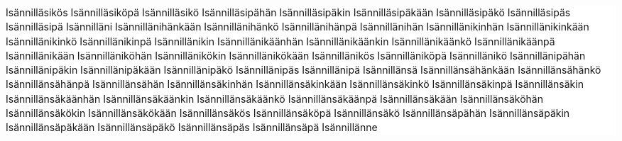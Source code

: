 Isännilläsikös
Isännilläsiköpä
Isännilläsikö
Isännilläsipähän
Isännilläsipäkin
Isännilläsipäkään
Isännilläsipäkö
Isännilläsipäs
Isännilläsipä
Isännilläni
Isännillänihänkään
Isännillänihänkö
Isännillänihänpä
Isännillänihän
Isännillänikinhän
Isännillänikinkään
Isännillänikinkö
Isännillänikinpä
Isännillänikin
Isännillänikäänhän
Isännillänikäänkin
Isännillänikäänkö
Isännillänikäänpä
Isännillänikään
Isännilläniköhän
Isännillänikökin
Isännillänikökään
Isännillänikös
Isännilläniköpä
Isännillänikö
Isännillänipähän
Isännillänipäkin
Isännillänipäkään
Isännillänipäkö
Isännillänipäs
Isännillänipä
Isännillänsä
Isännillänsähänkään
Isännillänsähänkö
Isännillänsähänpä
Isännillänsähän
Isännillänsäkinhän
Isännillänsäkinkään
Isännillänsäkinkö
Isännillänsäkinpä
Isännillänsäkin
Isännillänsäkäänhän
Isännillänsäkäänkin
Isännillänsäkäänkö
Isännillänsäkäänpä
Isännillänsäkään
Isännillänsäköhän
Isännillänsäkökin
Isännillänsäkökään
Isännillänsäkös
Isännillänsäköpä
Isännillänsäkö
Isännillänsäpähän
Isännillänsäpäkin
Isännillänsäpäkään
Isännillänsäpäkö
Isännillänsäpäs
Isännillänsäpä
Isännillänne